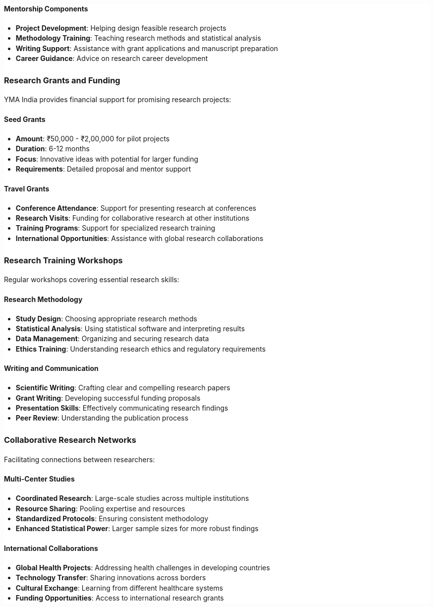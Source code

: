 #### Mentorship Components
- **Project Development**: Helping design feasible research projects
- **Methodology Training**: Teaching research methods and statistical analysis
- **Writing Support**: Assistance with grant applications and manuscript preparation
- **Career Guidance**: Advice on research career development

### Research Grants and Funding

YMA India provides financial support for promising research projects:

#### Seed Grants
- **Amount**: ₹50,000 - ₹2,00,000 for pilot projects
- **Duration**: 6-12 months
- **Focus**: Innovative ideas with potential for larger funding
- **Requirements**: Detailed proposal and mentor support

#### Travel Grants
- **Conference Attendance**: Support for presenting research at conferences
- **Research Visits**: Funding for collaborative research at other institutions
- **Training Programs**: Support for specialized research training
- **International Opportunities**: Assistance with global research collaborations

### Research Training Workshops

Regular workshops covering essential research skills:

#### Research Methodology
- **Study Design**: Choosing appropriate research methods
- **Statistical Analysis**: Using statistical software and interpreting results
- **Data Management**: Organizing and securing research data
- **Ethics Training**: Understanding research ethics and regulatory requirements

#### Writing and Communication
- **Scientific Writing**: Crafting clear and compelling research papers
- **Grant Writing**: Developing successful funding proposals
- **Presentation Skills**: Effectively communicating research findings
- **Peer Review**: Understanding the publication process

### Collaborative Research Networks

Facilitating connections between researchers:

#### Multi-Center Studies
- **Coordinated Research**: Large-scale studies across multiple institutions
- **Resource Sharing**: Pooling expertise and resources
- **Standardized Protocols**: Ensuring consistent methodology
- **Enhanced Statistical Power**: Larger sample sizes for more robust findings

#### International Collaborations
- **Global Health Projects**: Addressing health challenges in developing countries
- **Technology Transfer**: Sharing innovations across borders
- **Cultural Exchange**: Learning from different healthcare systems
- **Funding Opportunities**: Access to international research grants
